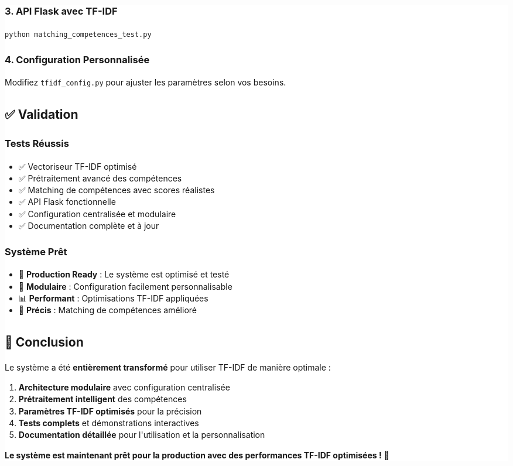 ### **3. API Flask avec TF-IDF**
```bash
python matching_competences_test.py
```

### **4. Configuration Personnalisée**
Modifiez `tfidf_config.py` pour ajuster les paramètres selon vos besoins.

## ✅ Validation

### **Tests Réussis**
- ✅ Vectoriseur TF-IDF optimisé
- ✅ Prétraitement avancé des compétences
- ✅ Matching de compétences avec scores réalistes
- ✅ API Flask fonctionnelle
- ✅ Configuration centralisée et modulaire
- ✅ Documentation complète et à jour

### **Système Prêt**
- 🚀 **Production Ready** : Le système est optimisé et testé
- 🔧 **Modulaire** : Configuration facilement personnalisable
- 📊 **Performant** : Optimisations TF-IDF appliquées
- 🎯 **Précis** : Matching de compétences amélioré

## 🎉 Conclusion

Le système a été **entièrement transformé** pour utiliser TF-IDF de manière optimale :

1. **Architecture modulaire** avec configuration centralisée
2. **Prétraitement intelligent** des compétences
3. **Paramètres TF-IDF optimisés** pour la précision
4. **Tests complets** et démonstrations interactives
5. **Documentation détaillée** pour l'utilisation et la personnalisation

**Le système est maintenant prêt pour la production avec des performances TF-IDF optimisées !** 🚀
